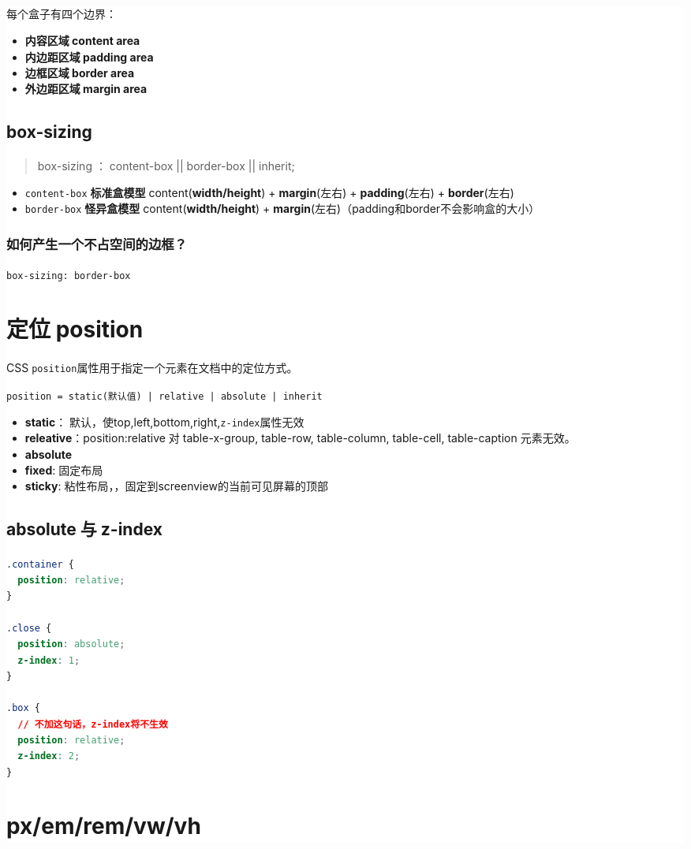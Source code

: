 每个盒子有四个边界：

- **内容区域 content area**
- **内边距区域 padding area**
- **边框区域 border area**
- **外边距区域 margin area**

## box-sizing
> box-sizing ： content-box || border-box || inherit;


- `content-box` **标准盒模型** content(**width/height**) + **margin**(左右) + **padding**(左右) + **border**(左右)
- `border-box`   **怪异盒模型** content(**width/height**) + **margin**(左右)（padding和border不会影响盒的大小）

### 如何产生一个不占空间的边框？
`box-sizing: border-box`
# 定位 position

CSS `position`属性用于指定一个元素在文档中的定位方式。

```
position = static(默认值) | relative | absolute | inherit
```

- **static**： 默认，使top,left,bottom,right,`z-index`属性无效
- **releative**：position:relative 对 table-x-group, table-row, table-column, table-cell, table-caption 元素无效。
- **absolute**
- **fixed**: 固定布局
- **sticky**: 粘性布局，，固定到screenview的当前可见屏幕的顶部
## **absolute 与 z-index**
```css
.container {
  position: relative;
}

.close {
  position: absolute;
  z-index: 1;
}

.box {
  // 不加这句话，z-index将不生效
  position: relative;
  z-index: 2;
}
```

# px/em/rem/vw/vh
